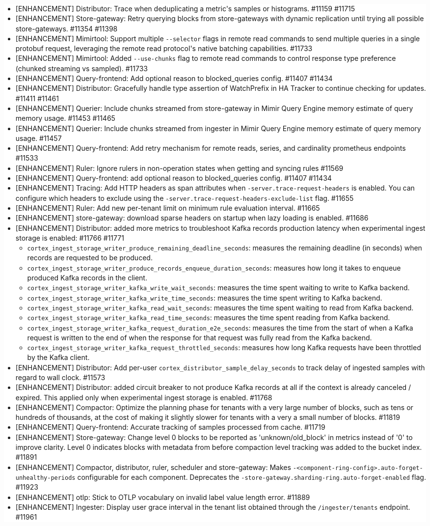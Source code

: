 * [ENHANCEMENT] Distributor: Trace when deduplicating a metric's samples or histograms. #11159 #11715
* [ENHANCEMENT] Store-gateway: Retry querying blocks from store-gateways with dynamic replication until trying all possible store-gateways. #11354 #11398
* [ENHANCEMENT] Mimirtool: Support multiple `--selector` flags in remote read commands to send multiple queries in a single protobuf request, leveraging the remote read protocol's native batching capabilities. #11733
* [ENHANCEMENT] Mimirtool: Added `--use-chunks` flag to remote read commands to control response type preference (chunked streaming vs sampled). #11733
* [ENHANCEMENT] Query-frontend: Add optional reason to blocked_queries config. #11407 #11434
* [ENHANCEMENT] Distributor: Gracefully handle type assertion of WatchPrefix in HA Tracker to continue checking for updates. #11411 #11461
* [ENHANCEMENT] Querier: Include chunks streamed from store-gateway in Mimir Query Engine memory estimate of query memory usage. #11453 #11465
* [ENHANCEMENT] Querier: Include chunks streamed from ingester in Mimir Query Engine memory estimate of query memory usage. #11457
* [ENHANCEMENT] Query-frontend: Add retry mechanism for remote reads, series, and cardinality prometheus endpoints #11533
* [ENHANCEMENT] Ruler: Ignore rulers in non-operation states when getting and syncing rules #11569
* [ENHANCEMENT] Query-frontend: add optional reason to blocked_queries config. #11407 #11434
* [ENHANCEMENT] Tracing: Add HTTP headers as span attributes when `-server.trace-request-headers` is enabled. You can configure which headers to exclude using the `-server.trace-request-headers-exclude-list` flag. #11655
* [ENHANCEMENT] Ruler: Add new per-tenant limit on minimum rule evaluation interval. #11665
* [ENHANCEMENT] store-gateway: download sparse headers on startup when lazy loading is enabled. #11686
* [ENHANCEMENT] Distributor: added more metrics to troubleshoot Kafka records production latency when experimental ingest storage is enabled: #11766 #11771
  * `cortex_ingest_storage_writer_produce_remaining_deadline_seconds`: measures the remaining deadline (in seconds) when records are requested to be produced.
  * `cortex_ingest_storage_writer_produce_records_enqueue_duration_seconds`: measures how long it takes to enqueue produced Kafka records in the client.
  * `cortex_ingest_storage_writer_kafka_write_wait_seconds`: measures the time spent waiting to write to Kafka backend.
  * `cortex_ingest_storage_writer_kafka_write_time_seconds`: measures the time spent writing to Kafka backend.
  * `cortex_ingest_storage_writer_kafka_read_wait_seconds`: measures the time spent waiting to read from Kafka backend.
  * `cortex_ingest_storage_writer_kafka_read_time_seconds`: measures the time spent reading from Kafka backend.
  * `cortex_ingest_storage_writer_kafka_request_duration_e2e_seconds`: measures the time from the start of when a Kafka request is written to the end of when the response for that request was fully read from the Kafka backend.
  * `cortex_ingest_storage_writer_kafka_request_throttled_seconds`: measures how long Kafka requests have been throttled by the Kafka client.
* [ENHANCEMENT] Distributor: Add per-user `cortex_distributor_sample_delay_seconds` to track delay of ingested samples with regard to wall clock. #11573
* [ENHANCEMENT] Distributor: added circuit breaker to not produce Kafka records at all if the context is already canceled / expired. This applied only when experimental ingest storage is enabled. #11768
* [ENHANCEMENT] Compactor: Optimize the planning phase for tenants with a very large number of blocks, such as tens or hundreds of thousands, at the cost of making it slightly slower for tenants with a very a small number of blocks. #11819
* [ENHANCEMENT] Query-frontend: Accurate tracking of samples processed from cache. #11719
* [ENHANCEMENT] Store-gateway: Change level 0 blocks to be reported as 'unknown/old_block' in metrics instead of '0' to improve clarity. Level 0 indicates blocks with metadata from before compaction level tracking was added to the bucket index. #11891
* [ENHANCEMENT] Compactor, distributor, ruler, scheduler and store-gateway: Makes `-<component-ring-config>.auto-forget-unhealthy-periods` configurable for each component. Deprecates the `-store-gateway.sharding-ring.auto-forget-enabled` flag. #11923
* [ENHANCEMENT] otlp: Stick to OTLP vocabulary on invalid label value length error. #11889
* [ENHANCEMENT] Ingester: Display user grace interval in the tenant list obtained through the `/ingester/tenants` endpoint. #11961